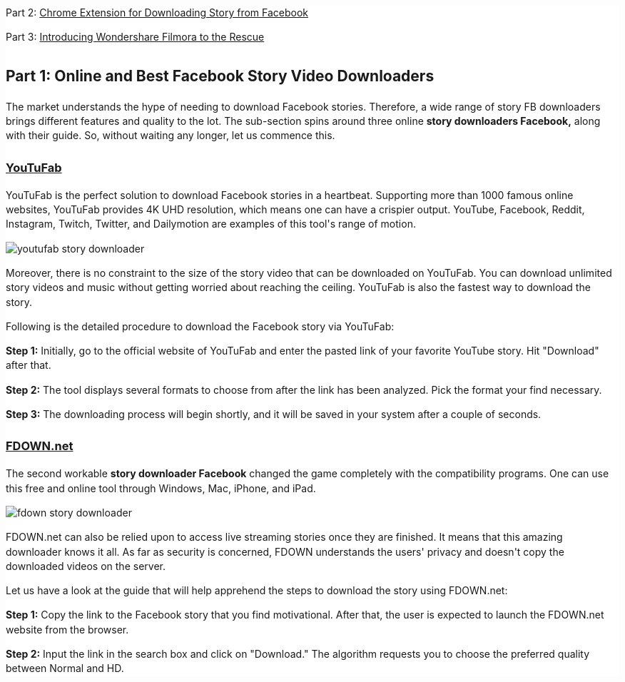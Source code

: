 Part 2: [Chrome Extension for Downloading Story from Facebook](#step2)

Part 3: [Introducing Wondershare Filmora to the Rescue](#step3)

## Part 1: Online and Best Facebook Story Video Downloaders

The market understands the hype of needing to download Facebook stories. Therefore, a wide range of story FB downloaders brings different features and quality to the lot. The sub-section spins around three online **story downloaders Facebook,** along with their guide. So, without waiting any longer, let us commence this.

### [YouTuFab](https://youtufab.cc/en1/download-facebook-story-video-online/)

YouTuFab is the perfect solution to download Facebook stories in a heartbeat. Supporting more than 1000 famous online websites, YouTuFab provides 4K UHD resolution, which means one can have a crispier output. YouTube, Facebook, Reddit, Instagram, Twitch, Twitter, and Dailymotion are examples of this tool's range of motion.

![youtufab story downloader](https://images.wondershare.com/filmora/article-images/2021/facebook-stories-downloader-1.jpg)

Moreover, there is no constraint to the size of the story video that can be downloaded on YouTuFab. You can download unlimited story videos and music without getting worried about reaching the ceiling. YouTuFab is also the fastest way to download the story.

Following is the detailed procedure to download the Facebook story via YouTuFab:

**Step 1:** Initially, go to the official website of YouTuFab and enter the pasted link of your favorite YouTube story. Hit "Download" after that.

**Step 2:** The tool displays several formats to choose from after the link has been analyzed. Pick the format your find necessary.

**Step 3:** The downloading process will begin shortly, and it will be saved in your system after a couple of seconds.

### [FDOWN.net](https://fdown.net/)

The second workable **story downloader Facebook** changed the game completely with the compatibility programs. One can use this free and online tool through Windows, Mac, iPhone, and iPad.

![fdown story downloader](https://images.wondershare.com/filmora/article-images/2021/facebook-stories-downloader-2.jpg)

FDOWN.net can also be relied upon to access live streaming stories once they are finished. It means that this amazing downloader knows it all. As far as security is concerned, FDOWN understands the users' privacy and doesn't copy the downloaded videos on the server.

Let us have a look at the guide that will help apprehend the steps to download the story using FDOWN.net:

**Step 1:** Copy the link to the Facebook story that you find motivational. After that, the user is expected to launch the FDOWN.net website from the browser.

**Step 2:** Input the link in the search box and click on "Download." The algorithm requests you to choose the preferred quality between Normal and HD.
